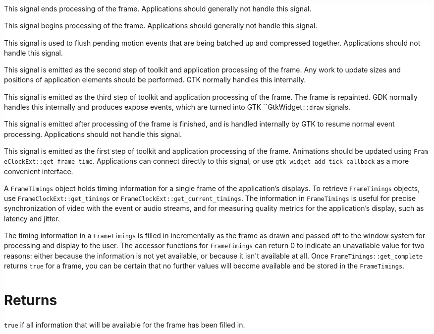 This signal ends processing of the frame. Applications
should generally not handle this signal.

This signal begins processing of the frame. Applications
should generally not handle this signal.

This signal is used to flush pending motion events that
are being batched up and compressed together. Applications
should not handle this signal.

This signal is emitted as the second step of toolkit and
application processing of the frame. Any work to update
sizes and positions of application elements should be
performed. GTK normally handles this internally.

This signal is emitted as the third step of toolkit and
application processing of the frame. The frame is
repainted. GDK normally handles this internally and
produces expose events, which are turned into GTK
``GtkWidget`::draw` signals.

This signal is emitted after processing of the frame is
finished, and is handled internally by GTK to resume normal
event processing. Applications should not handle this signal.

This signal is emitted as the first step of toolkit and
application processing of the frame. Animations should
be updated using `FrameClockExt::get_frame_time`.
Applications can connect directly to this signal, or
use `gtk_widget_add_tick_callback` as a more convenient
interface.

A `FrameTimings` object holds timing information for a single frame
of the application’s displays. To retrieve `FrameTimings` objects,
use `FrameClockExt::get_timings` or `FrameClockExt::get_current_timings`.
The information in `FrameTimings` is useful for precise synchronization
of video with the event or audio streams, and for measuring
quality metrics for the application’s display, such as latency and jitter.

The timing information in a `FrameTimings` is filled in
incrementally as the frame as drawn and passed off to the
window system for processing and display to the user. The
accessor functions for `FrameTimings` can return 0 to
indicate an unavailable value for two reasons: either because
the information is not yet available, or because it isn't
available at all. Once `FrameTimings::get_complete` returns
`true` for a frame, you can be certain that no further values
will become available and be stored in the `FrameTimings`.

# Returns

`true` if all information that will be available
 for the frame has been filled in.

